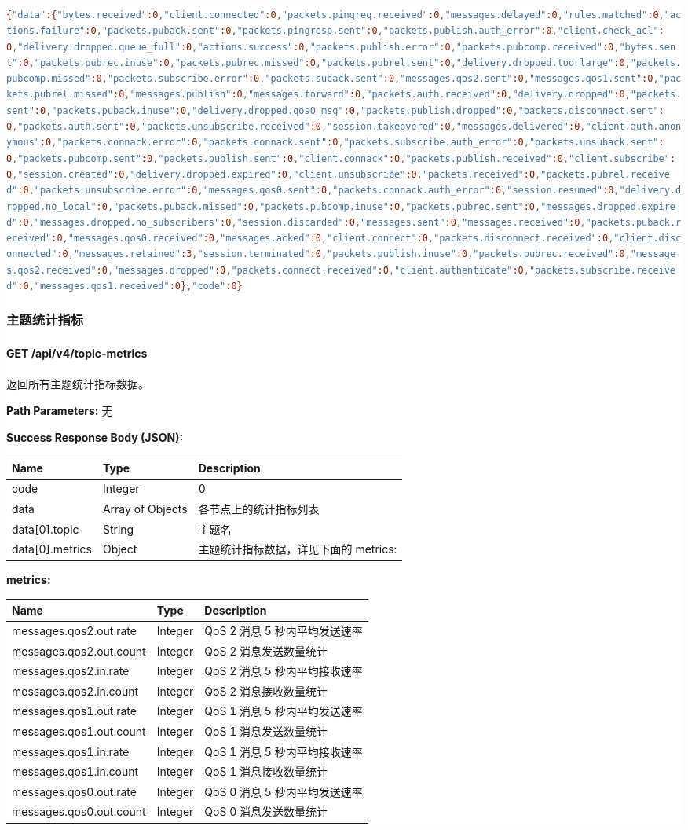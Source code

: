 ```bash
{"data":{"bytes.received":0,"client.connected":0,"packets.pingreq.received":0,"messages.delayed":0,"rules.matched":0,"actions.failure":0,"packets.puback.sent":0,"packets.pingresp.sent":0,"packets.publish.auth_error":0,"client.check_acl":0,"delivery.dropped.queue_full":0,"actions.success":0,"packets.publish.error":0,"packets.pubcomp.received":0,"bytes.sent":0,"packets.pubrec.inuse":0,"packets.pubrec.missed":0,"packets.pubrel.sent":0,"delivery.dropped.too_large":0,"packets.pubcomp.missed":0,"packets.subscribe.error":0,"packets.suback.sent":0,"messages.qos2.sent":0,"messages.qos1.sent":0,"packets.pubrel.missed":0,"messages.publish":0,"messages.forward":0,"packets.auth.received":0,"delivery.dropped":0,"packets.sent":0,"packets.puback.inuse":0,"delivery.dropped.qos0_msg":0,"packets.publish.dropped":0,"packets.disconnect.sent":0,"packets.auth.sent":0,"packets.unsubscribe.received":0,"session.takeovered":0,"messages.delivered":0,"client.auth.anonymous":0,"packets.connack.error":0,"packets.connack.sent":0,"packets.subscribe.auth_error":0,"packets.unsuback.sent":0,"packets.pubcomp.sent":0,"packets.publish.sent":0,"client.connack":0,"packets.publish.received":0,"client.subscribe":0,"session.created":0,"delivery.dropped.expired":0,"client.unsubscribe":0,"packets.received":0,"packets.pubrel.received":0,"packets.unsubscribe.error":0,"messages.qos0.sent":0,"packets.connack.auth_error":0,"session.resumed":0,"delivery.dropped.no_local":0,"packets.puback.missed":0,"packets.pubcomp.inuse":0,"packets.pubrec.sent":0,"messages.dropped.expired":0,"messages.dropped.no_subscribers":0,"session.discarded":0,"messages.sent":0,"messages.received":0,"packets.puback.received":0,"messages.qos0.received":0,"messages.acked":0,"client.connect":0,"packets.disconnect.received":0,"client.disconnected":0,"messages.retained":3,"session.terminated":0,"packets.publish.inuse":0,"packets.pubrec.received":0,"messages.qos2.received":0,"messages.dropped":0,"packets.connect.received":0,"client.authenticate":0,"packets.subscribe.received":0,"messages.qos1.received":0},"code":0}
```

### 主题统计指标 <a id="endpoint-topic-metrics"></a>

#### GET /api/v4/topic-metrics <a id="endpoint-list-all-topic-metrics"></a>

返回所有主题统计指标数据。

**Path Parameters:** 无

**Success Response Body \(JSON\):**

| Name | Type | Description |
| :--- | :--- | :--- |
| code | Integer | 0 |
| data | Array of Objects | 各节点上的统计指标列表 |
| data\[0\].topic | String | 主题名 |
| data\[0\].metrics | Object | 主题统计指标数据，详见下面的 metrics: |

**metrics:** 

| Name | Type | Description |
| :--- | :--- | :--- |
| messages.qos2.out.rate | Integer | QoS 2 消息 5 秒内平均发送速率 |
| messages.qos2.out.count | Integer | QoS 2 消息发送数量统计 |
| messages.qos2.in.rate | Integer | QoS 2 消息 5 秒内平均接收速率 |
| messages.qos2.in.count | Integer | QoS 2 消息接收数量统计 |
| messages.qos1.out.rate | Integer | QoS 1 消息 5 秒内平均发送速率 |
| messages.qos1.out.count | Integer | QoS 1 消息发送数量统计 |
| messages.qos1.in.rate | Integer | QoS 1 消息 5 秒内平均接收速率 |
| messages.qos1.in.count | Integer | QoS 1 消息接收数量统计 |
| messages.qos0.out.rate | Integer | QoS 0 消息 5 秒内平均发送速率 |
| messages.qos0.out.count | Integer | QoS 0 消息发送数量统计 |